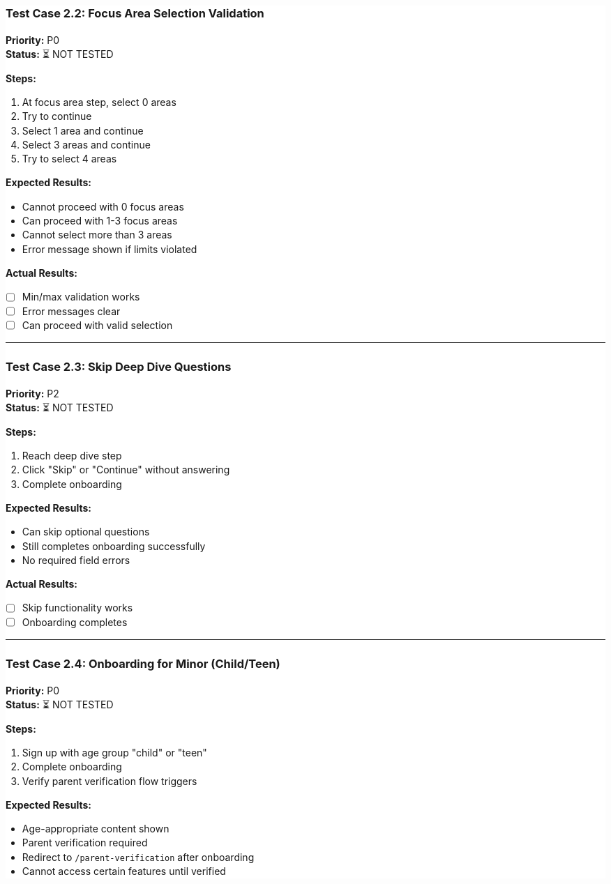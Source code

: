 ### Test Case 2.2: Focus Area Selection Validation
**Priority:** P0  
**Status:** ⏳ NOT TESTED

**Steps:**
1. At focus area step, select 0 areas
2. Try to continue
3. Select 1 area and continue
4. Select 3 areas and continue
5. Try to select 4 areas

**Expected Results:**
- Cannot proceed with 0 focus areas
- Can proceed with 1-3 focus areas
- Cannot select more than 3 areas
- Error message shown if limits violated

**Actual Results:**
- [ ] Min/max validation works
- [ ] Error messages clear
- [ ] Can proceed with valid selection

---

### Test Case 2.3: Skip Deep Dive Questions
**Priority:** P2  
**Status:** ⏳ NOT TESTED

**Steps:**
1. Reach deep dive step
2. Click "Skip" or "Continue" without answering
3. Complete onboarding

**Expected Results:**
- Can skip optional questions
- Still completes onboarding successfully
- No required field errors

**Actual Results:**
- [ ] Skip functionality works
- [ ] Onboarding completes

---

### Test Case 2.4: Onboarding for Minor (Child/Teen)
**Priority:** P0  
**Status:** ⏳ NOT TESTED

**Steps:**
1. Sign up with age group "child" or "teen"
2. Complete onboarding
3. Verify parent verification flow triggers

**Expected Results:**
- Age-appropriate content shown
- Parent verification required
- Redirect to `/parent-verification` after onboarding
- Cannot access certain features until verified
